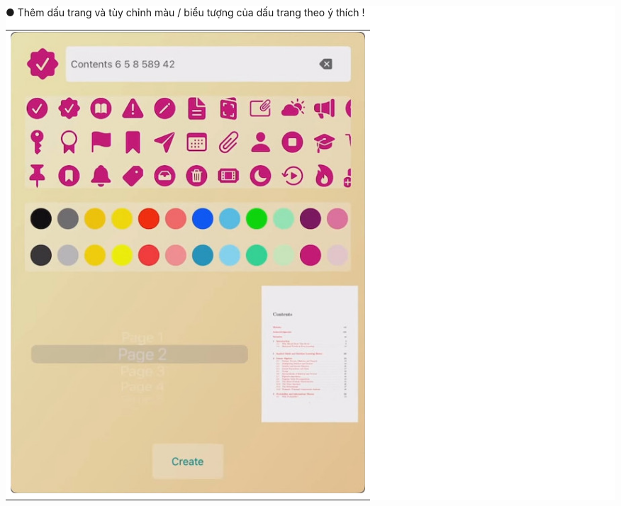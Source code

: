 ● Thêm dấu trang và tùy chỉnh màu / biểu tượng của dấu trang theo ý thích !
<table class="frame4images"><tr>
<td><img class="brd6" width="500" src="/images/ReleaseNotesimage/PDF-BookmarkPurple-Ver1v2.jpg" alt="PDF-BookmarkPurple-Ver1v2"></td>